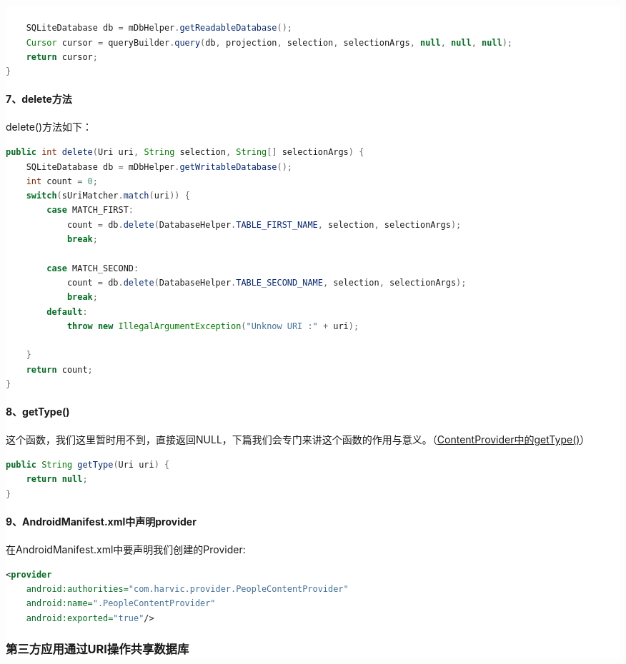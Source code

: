 ```java
  
    SQLiteDatabase db = mDbHelper.getReadableDatabase();  
    Cursor cursor = queryBuilder.query(db, projection, selection, selectionArgs, null, null, null);  
    return cursor;  
}  
```

#### 7、delete方法

delete()方法如下：

```java
public int delete(Uri uri, String selection, String[] selectionArgs) {  
    SQLiteDatabase db = mDbHelper.getWritableDatabase();  
    int count = 0;  
    switch(sUriMatcher.match(uri)) {  
        case MATCH_FIRST:  
            count = db.delete(DatabaseHelper.TABLE_FIRST_NAME, selection, selectionArgs);  
            break;  
  
        case MATCH_SECOND:  
            count = db.delete(DatabaseHelper.TABLE_SECOND_NAME, selection, selectionArgs);  
            break;  
        default:  
            throw new IllegalArgumentException("Unknow URI :" + uri);  
  
    }  
    return count;  
}  
```

#### 8、getType()

这个函数，我们这里暂时用不到，直接返回NULL，下篇我们会专门来讲这个函数的作用与意义。（[ContentProvider中的getType()](#ContentProvider中的getType)）

```java
public String getType(Uri uri) {  
    return null;  
}  
```

#### 9、AndroidManifest.xml中声明provider

在AndroidManifest.xml中要声明我们创建的Provider:

```xml
<provider  
    android:authorities="com.harvic.provider.PeopleContentProvider"  
    android:name=".PeopleContentProvider"  
    android:exported="true"/>  
```

### 第三方应用通过URI操作共享数据库
